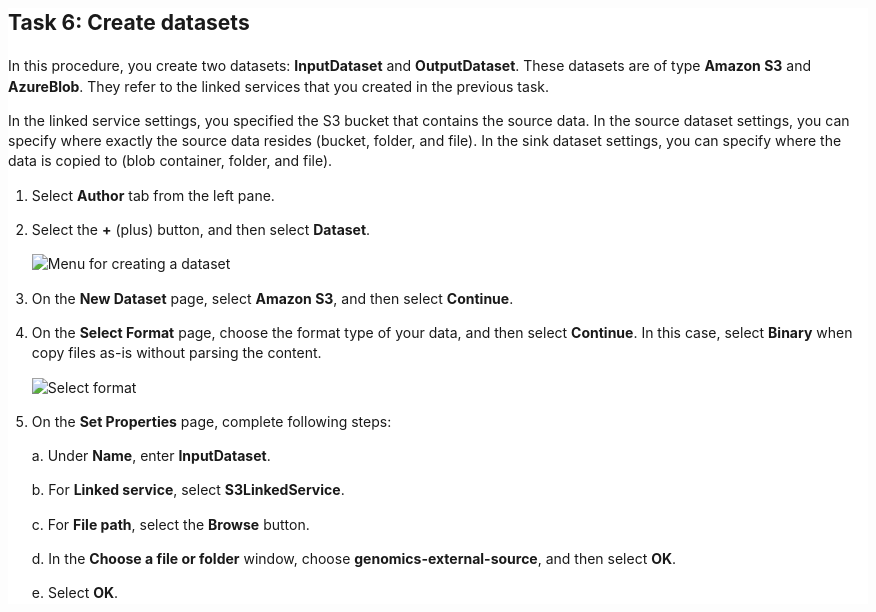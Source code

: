 
## Task 6: Create datasets
In this procedure, you create two datasets: **InputDataset** and **OutputDataset**. These datasets are of type **Amazon S3** and **AzureBlob**. They refer to the linked services that you created in the previous task. 

In the linked service settings, you specified the S3 bucket that contains the source data. In the source dataset settings, you can specify where exactly the source data resides (bucket, folder, and file). In the sink dataset settings, you can specify where the data is copied to (blob container, folder, and file). 

1. Select **Author** tab from the left pane.

1. Select the **+** (plus) button, and then select **Dataset**.

   ![Menu for creating a dataset](https://docs.microsoft.com/en-us/azure/data-factory/media/quickstart-create-data-factory-portal/new-dataset-menu.png)

1. On the **New Dataset** page, select **Amazon S3**, and then select **Continue**. 

1. On the **Select Format** page, choose the format type of your data, and then select **Continue**. In this case, select **Binary** when copy files as-is without parsing the content.

   ![Select format](https://docs.microsoft.com/en-us/azure/data-factory/media/quickstart-create-data-factory-portal/select-format.png)
   
1. On the **Set Properties** page, complete following steps:

    a. Under **Name**, enter **InputDataset**. 

    b. For **Linked service**, select **S3LinkedService**.

    c. For **File path**, select the **Browse** button.

    d. In the **Choose a file or folder** window, choose **genomics-external-source**, and then select **OK**.
    
    e. Select **OK**.   
